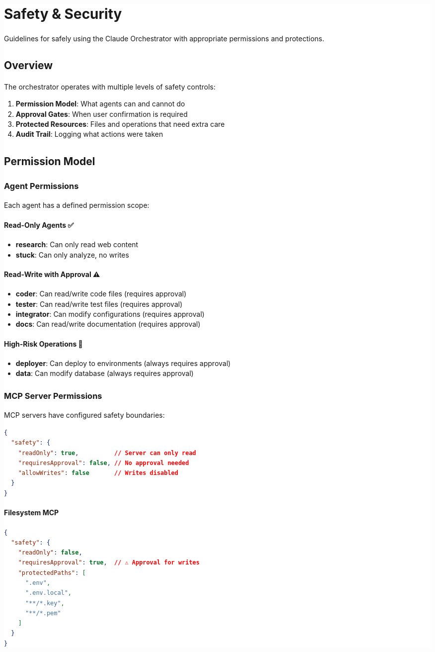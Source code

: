 # Safety & Security

Guidelines for safely using the Claude Orchestrator with appropriate permissions and protections.

## Overview

The orchestrator operates with multiple levels of safety controls:

1. **Permission Model**: What agents can and cannot do
2. **Approval Gates**: When user confirmation is required
3. **Protected Resources**: Files and operations that need extra care
4. **Audit Trail**: Logging what actions were taken

## Permission Model

### Agent Permissions

Each agent has a defined permission scope:

#### Read-Only Agents ✅
- **research**: Can only read web content
- **stuck**: Can only analyze, no writes

#### Read-Write with Approval ⚠️
- **coder**: Can read/write code files (requires approval)
- **tester**: Can read/write test files (requires approval)
- **integrator**: Can modify configurations (requires approval)
- **docs**: Can read/write documentation (requires approval)

#### High-Risk Operations 🚨
- **deployer**: Can deploy to environments (always requires approval)
- **data**: Can modify database (always requires approval)

### MCP Server Permissions

MCP servers have configured safety boundaries:

```json
{
  "safety": {
    "readOnly": true,          // Server can only read
    "requiresApproval": false, // No approval needed
    "allowWrites": false       // Writes disabled
  }
}
```

#### Filesystem MCP
```json
{
  "safety": {
    "readOnly": false,
    "requiresApproval": true,  // ⚠️ Approval for writes
    "protectedPaths": [
      ".env",
      ".env.local", 
      "**/*.key",
      "**/*.pem"
    ]
  }
}
```
